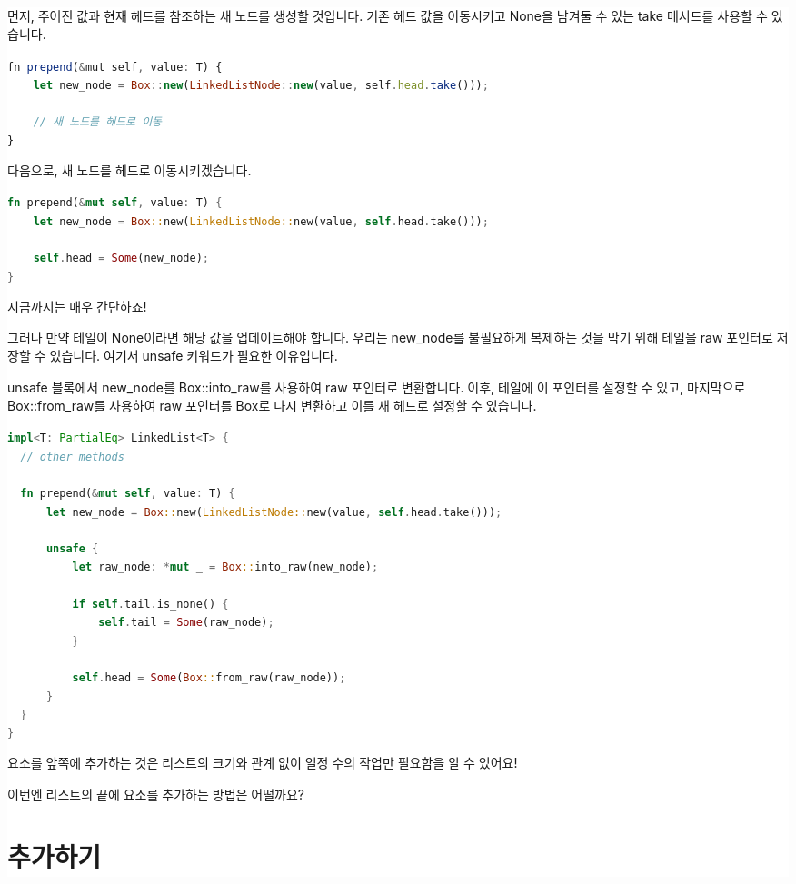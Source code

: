 먼저, 주어진 값과 현재 헤드를 참조하는 새 노드를 생성할 것입니다. 기존 헤드 값을 이동시키고 None을 남겨둘 수 있는 take 메서드를 사용할 수 있습니다.

```js
fn prepend(&mut self, value: T) {
    let new_node = Box::new(LinkedListNode::new(value, self.head.take()));

    // 새 노드를 헤드로 이동
}
```

다음으로, 새 노드를 헤드로 이동시키겠습니다.

<div class="content-ad"></div>

```rust
fn prepend(&mut self, value: T) {
    let new_node = Box::new(LinkedListNode::new(value, self.head.take()));

    self.head = Some(new_node);
}
```

지금까지는 매우 간단하죠!

그러나 만약 테일이 None이라면 해당 값을 업데이트해야 합니다. 우리는 new_node를 불필요하게 복제하는 것을 막기 위해 테일을 raw 포인터로 저장할 수 있습니다. 여기서 unsafe 키워드가 필요한 이유입니다.

unsafe 블록에서 new_node를 Box::into_raw를 사용하여 raw 포인터로 변환합니다. 이후, 테일에 이 포인터를 설정할 수 있고, 마지막으로 Box::from_raw를 사용하여 raw 포인터를 Box로 다시 변환하고 이를 새 헤드로 설정할 수 있습니다.

<div class="content-ad"></div>

```rust
impl<T: PartialEq> LinkedList<T> {
  // other methods

  fn prepend(&mut self, value: T) {
      let new_node = Box::new(LinkedListNode::new(value, self.head.take()));

      unsafe {
          let raw_node: *mut _ = Box::into_raw(new_node);

          if self.tail.is_none() {
              self.tail = Some(raw_node);
          }

          self.head = Some(Box::from_raw(raw_node));
      }
  }
}
```

요소를 앞쪽에 추가하는 것은 리스트의 크기와 관계 없이 일정 수의 작업만 필요함을 알 수 있어요!

이번엔 리스트의 끝에 요소를 추가하는 방법은 어떨까요?

# 추가하기
